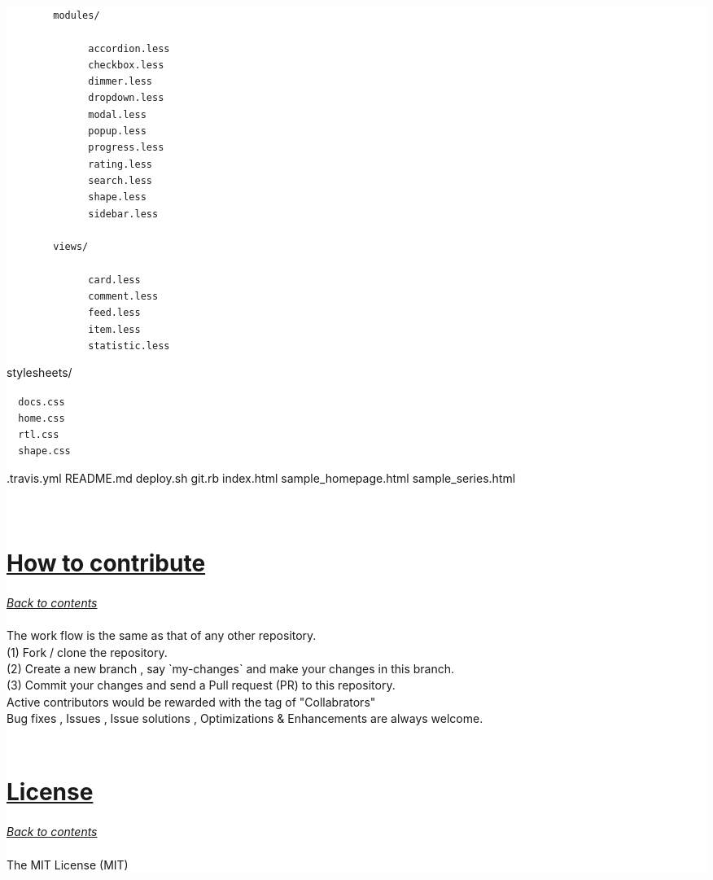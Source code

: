             modules/

                  accordion.less
                  checkbox.less
                  dimmer.less
                  dropdown.less
                  modal.less
                  popup.less
                  progress.less
                  rating.less
                  search.less
                  shape.less
                  sidebar.less

            views/

                  card.less
                  comment.less
                  feed.less
                  item.less
                  statistic.less

stylesheets/

      docs.css
      home.css
      rtl.css
      shape.css

.travis.yml
README.md
deploy.sh
git.rb
index.html
sample_homepage.html
sample_series.html
</pre>
    
<div id = "contribute"> <br> </div>
<h1> <u> How to contribute </u> </h1>
<i><a href = "#top"> Back to contents </a></i>
<br><br>
The work flow is the same as that of any other repository. 
<br> (1) Fork / clone the repository.
<br> (2) Create a new branch , say `my-changes` and make your changes in this branch.
<br> (3) Commit your changes and send a Pull request (PR) to this repository.
<br> Active contributors would be rewarded with the tag of "Collabrators"
<br> Bug fixes , Issues , Issue solutions , Optimizations & Enhancements are always welcome.

<div id = "license"> <br> </div>
<h1> <u> License </u> </h1>
<i><a href = "#top"> Back to contents </a></i>
<br><br>
The MIT License (MIT)
